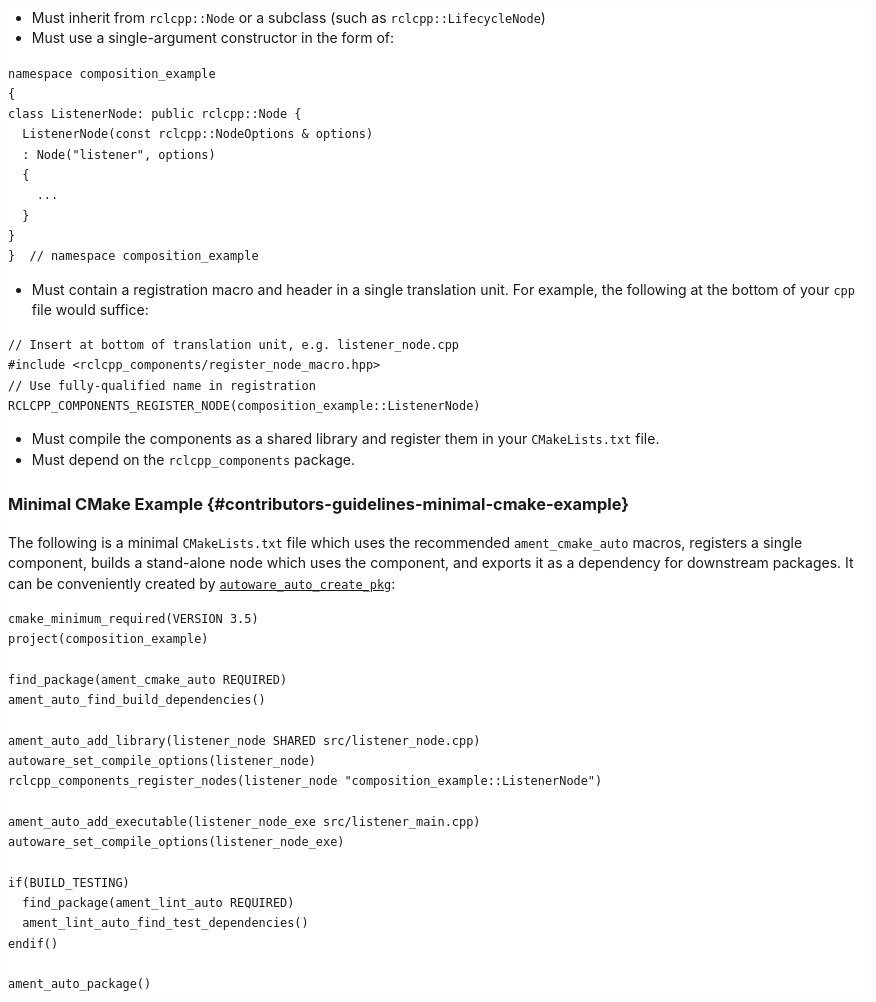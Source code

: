 - Must inherit from `rclcpp::Node` or a subclass (such as `rclcpp::LifecycleNode`)
- Must use a single-argument constructor in the form of:

```{cpp}
namespace composition_example
{
class ListenerNode: public rclcpp::Node {
  ListenerNode(const rclcpp::NodeOptions & options)
  : Node("listener", options)
  {
    ...
  }
}
}  // namespace composition_example
```

- Must contain a registration macro and header in a single translation unit. For example, the following at the bottom of your `cpp` file would suffice:

```{cpp}
// Insert at bottom of translation unit, e.g. listener_node.cpp
#include <rclcpp_components/register_node_macro.hpp>
// Use fully-qualified name in registration
RCLCPP_COMPONENTS_REGISTER_NODE(composition_example::ListenerNode)
```

- Must compile the components as a shared library and register them in your `CMakeLists.txt` file.
- Must depend on the `rclcpp_components` package.

### Minimal CMake Example {#contributors-guidelines-minimal-cmake-example}

The following is a minimal `CMakeLists.txt` file which uses the recommended `ament_cmake_auto` macros, registers a
single component, builds a stand-alone node which uses the component, and exports it as a dependency for downstream
packages. It can be conveniently created by
[`autoware_auto_create_pkg`](https://autowarefoundation.gitlab.io/autoware.auto/AutowareAuto/autoware_auto_create_pkg-package-design.html):

```{cmake}
cmake_minimum_required(VERSION 3.5)
project(composition_example)

find_package(ament_cmake_auto REQUIRED)
ament_auto_find_build_dependencies()

ament_auto_add_library(listener_node SHARED src/listener_node.cpp)
autoware_set_compile_options(listener_node)
rclcpp_components_register_nodes(listener_node "composition_example::ListenerNode")

ament_auto_add_executable(listener_node_exe src/listener_main.cpp)
autoware_set_compile_options(listener_node_exe)

if(BUILD_TESTING)
  find_package(ament_lint_auto REQUIRED)
  ament_lint_auto_find_test_dependencies()
endif()

ament_auto_package()
```
